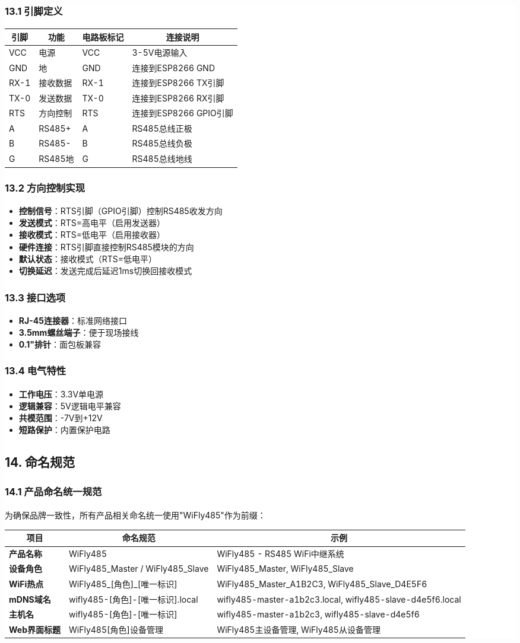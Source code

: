 ### 13.1 引脚定义
| 引脚 | 功能 | 电路板标记 | 连接说明 |
|------|------|------------|----------|
| VCC | 电源 | VCC | 3-5V电源输入 |
| GND | 地 | GND | 连接到ESP8266 GND |
| RX-1 | 接收数据 | RX-1 | 连接到ESP8266 TX引脚 |
| TX-0 | 发送数据 | TX-0 | 连接到ESP8266 RX引脚 |
| RTS | 方向控制 | RTS | 连接到ESP8266 GPIO引脚 |
| A | RS485+ | A | RS485总线正极 |
| B | RS485- | B | RS485总线负极 |
| G | RS485地 | G | RS485总线地线 |

### 13.2 方向控制实现
- **控制信号**：RTS引脚（GPIO引脚）控制RS485收发方向
- **发送模式**：RTS=高电平（启用发送器）
- **接收模式**：RTS=低电平（启用接收器）
- **硬件连接**：RTS引脚直接控制RS485模块的方向
- **默认状态**：接收模式（RTS=低电平）
- **切换延迟**：发送完成后延迟1ms切换回接收模式

### 13.3 接口选项
- **RJ-45连接器**：标准网络接口
- **3.5mm螺丝端子**：便于现场接线
- **0.1"排针**：面包板兼容

### 13.4 电气特性
- **工作电压**：3.3V单电源
- **逻辑兼容**：5V逻辑电平兼容
- **共模范围**：-7V到+12V
- **短路保护**：内置保护电路

## 14. 命名规范

### 14.1 产品命名统一规范
为确保品牌一致性，所有产品相关命名统一使用"WiFly485"作为前缀：

| 项目 | 命名规范 | 示例 |
|------|----------|------|
| **产品名称** | WiFly485 | WiFly485 - RS485 WiFi中继系统 |
| **设备角色** | WiFly485_Master / WiFly485_Slave | WiFly485_Master, WiFly485_Slave |
| **WiFi热点** | WiFly485_[角色]_[唯一标识] | WiFly485_Master_A1B2C3, WiFly485_Slave_D4E5F6 |
| **mDNS域名** | wifly485-[角色]-[唯一标识].local | wifly485-master-a1b2c3.local, wifly485-slave-d4e5f6.local |
| **主机名** | wifly485-[角色]-[唯一标识] | wifly485-master-a1b2c3, wifly485-slave-d4e5f6 |
| **Web界面标题** | WiFly485[角色]设备管理 | WiFly485主设备管理, WiFly485从设备管理 |
